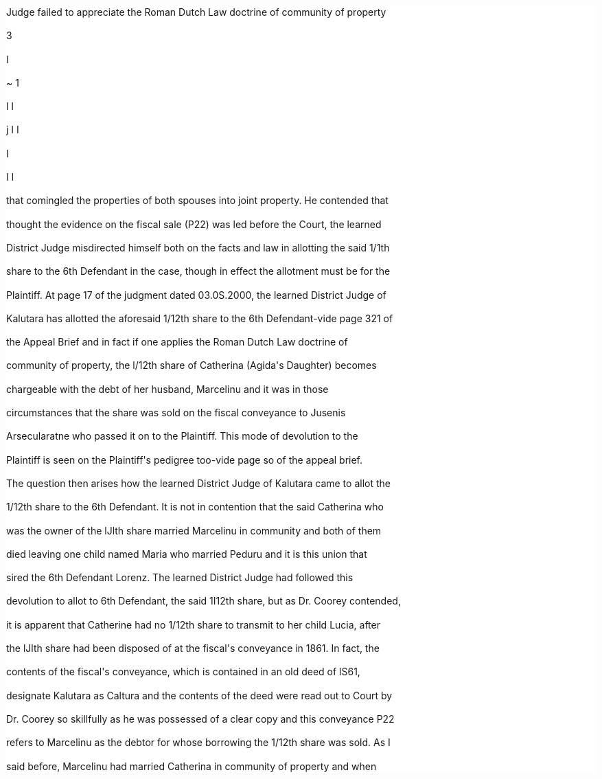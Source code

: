 Judge failed to appreciate the Roman Dutch Law doctrine of community of property

3

I

~ 1

l I

j I I

I

I l

that comingled the properties of both spouses into joint property. He contended that

thought the evidence on the fiscal sale (P22) was led before the Court, the learned

District Judge misdirected himself both on the facts and law in allotting the said 1/1th

share to the 6th Defendant in the case, though in effect the allotment must be for the

Plaintiff. At page 17 of the judgment dated 03.0S.2000, the learned District Judge of

Kalutara has allotted the aforesaid 1/12th share to the 6th Defendant-vide page 321 of

the Appeal Brief and in fact if one applies the Roman Dutch Law doctrine of

community of property, the l/12th share of Catherina (Agida's Daughter) becomes

chargeable with the debt of her husband, Marcelinu and it was in those

circumstances that the share was sold on the fiscal conveyance to Jusenis

Arsecularatne who passed it on to the Plaintiff. This mode of devolution to the

Plaintiff is seen on the Plaintiff's pedigree too-vide page so of the appeal brief.

The question then arises how the learned District Judge of Kalutara came to allot the

1/12th share to the 6th Defendant. It is not in contention that the said Catherina who

was the owner of the lJlth share married Marcelinu in community and both of them

died leaving one child named Maria who married Peduru and it is this union that

sired the 6th Defendant Lorenz. The learned District Judge had followed this

devolution to allot to 6th Defendant, the said 1I12th share, but as Dr. Coorey contended,

it is apparent that Catherine had no 1/12th share to transmit to her child Lucia, after

the lJlth share had been disposed of at the fiscal's conveyance in 1861. In fact, the

contents of the fiscal's conveyance, which is contained in an old deed of lS61,

designate Kalutara as Caltura and the contents of the deed were read out to Court by

Dr. Coorey so skillfully as he was possessed of a clear copy and this conveyance P22

refers to Marcelinu as the debtor for whose borrowing the 1/12th share was sold. As I

said before, Marcelinu had married Catherina in community of property and when
